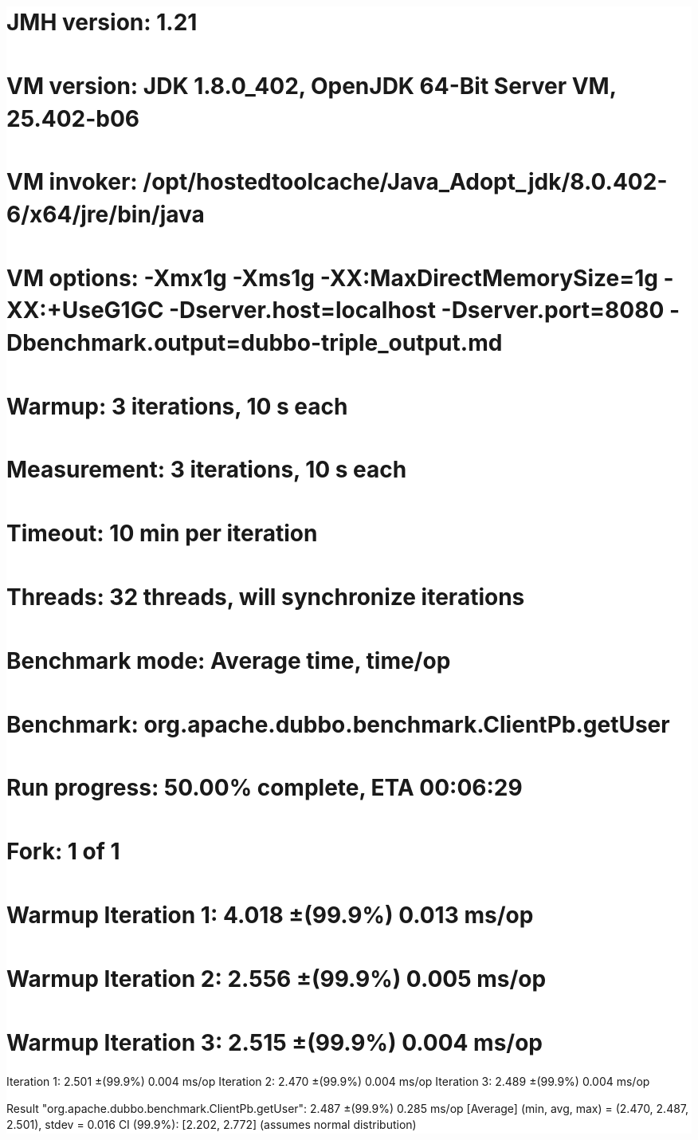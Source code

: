 
# JMH version: 1.21
# VM version: JDK 1.8.0_402, OpenJDK 64-Bit Server VM, 25.402-b06
# VM invoker: /opt/hostedtoolcache/Java_Adopt_jdk/8.0.402-6/x64/jre/bin/java
# VM options: -Xmx1g -Xms1g -XX:MaxDirectMemorySize=1g -XX:+UseG1GC -Dserver.host=localhost -Dserver.port=8080 -Dbenchmark.output=dubbo-triple_output.md
# Warmup: 3 iterations, 10 s each
# Measurement: 3 iterations, 10 s each
# Timeout: 10 min per iteration
# Threads: 32 threads, will synchronize iterations
# Benchmark mode: Average time, time/op
# Benchmark: org.apache.dubbo.benchmark.ClientPb.getUser

# Run progress: 50.00% complete, ETA 00:06:29
# Fork: 1 of 1
# Warmup Iteration   1: 4.018 ±(99.9%) 0.013 ms/op
# Warmup Iteration   2: 2.556 ±(99.9%) 0.005 ms/op
# Warmup Iteration   3: 2.515 ±(99.9%) 0.004 ms/op
Iteration   1: 2.501 ±(99.9%) 0.004 ms/op
Iteration   2: 2.470 ±(99.9%) 0.004 ms/op
Iteration   3: 2.489 ±(99.9%) 0.004 ms/op


Result "org.apache.dubbo.benchmark.ClientPb.getUser":
  2.487 ±(99.9%) 0.285 ms/op [Average]
  (min, avg, max) = (2.470, 2.487, 2.501), stdev = 0.016
  CI (99.9%): [2.202, 2.772] (assumes normal distribution)
